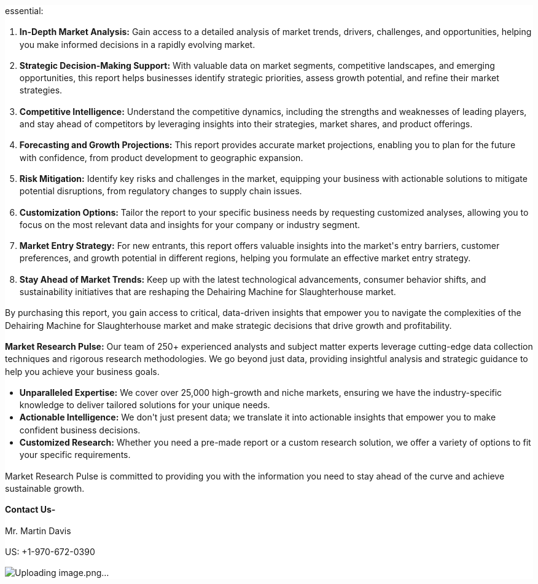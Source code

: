 essential:</p><ol><li><p><strong>In-Depth Market Analysis:</strong> Gain access to a detailed analysis of market trends, drivers, challenges, and opportunities, helping you make informed decisions in a rapidly evolving market.</p></li><li><p><strong>Strategic Decision-Making Support:</strong> With valuable data on market segments, competitive landscapes, and emerging opportunities, this report helps businesses identify strategic priorities, assess growth potential, and refine their market strategies.</p></li><li><p><strong>Competitive Intelligence:</strong> Understand the competitive dynamics, including the strengths and weaknesses of leading players, and stay ahead of competitors by leveraging insights into their strategies, market shares, and product offerings.</p></li><li><p><strong>Forecasting and Growth Projections:</strong> This report provides accurate market projections, enabling you to plan for the future with confidence, from product development to geographic expansion.</p></li><li><p><strong>Risk Mitigation:</strong> Identify key risks and challenges in the market, equipping your business with actionable solutions to mitigate potential disruptions, from regulatory changes to supply chain issues.</p></li><li><p><strong>Customization Options:</strong> Tailor the report to your specific business needs by requesting customized analyses, allowing you to focus on the most relevant data and insights for your company or industry segment.</p></li><li><p><strong>Market Entry Strategy:</strong> For new entrants, this report offers valuable insights into the market's entry barriers, customer preferences, and growth potential in different regions, helping you formulate an effective market entry strategy.</p></li><li><p><strong>Stay Ahead of Market Trends:</strong> Keep up with the latest technological advancements, consumer behavior shifts, and sustainability initiatives that are reshaping the Dehairing Machine for Slaughterhouse market.</p></li></ol><p>By purchasing this report, you gain access to critical, data-driven insights that empower you to navigate the complexities of the Dehairing Machine for Slaughterhouse market and make strategic decisions that drive growth and profitability.</p><p><strong>Market Research Pulse:</strong>&nbsp;Our team of 250+ experienced analysts and subject matter experts leverage cutting-edge data collection techniques and rigorous research methodologies. We go beyond just data, providing insightful analysis and strategic guidance to help you achieve your business goals.</p><ul><li><strong>Unparalleled Expertise:</strong>&nbsp;We cover over 25,000 high-growth and niche markets, ensuring we have the industry-specific knowledge to deliver tailored solutions for your unique needs.</li><li><strong>Actionable Intelligence:</strong>&nbsp;We don't just present data; we translate it into actionable insights that empower you to make confident business decisions.</li><li><strong>Customized Research:</strong>&nbsp;Whether you need a pre-made report or a custom research solution, we offer a variety of options to fit your specific requirements.</li></ul><p>Market Research Pulse is committed to providing you with the information you need to stay ahead of the curve and achieve sustainable growth.</p><p><strong>Contact Us-</strong></p><p>Mr. Martin Davis</p><p>US: +1-970-672-0390</p>
![Uploading image.png…]()
